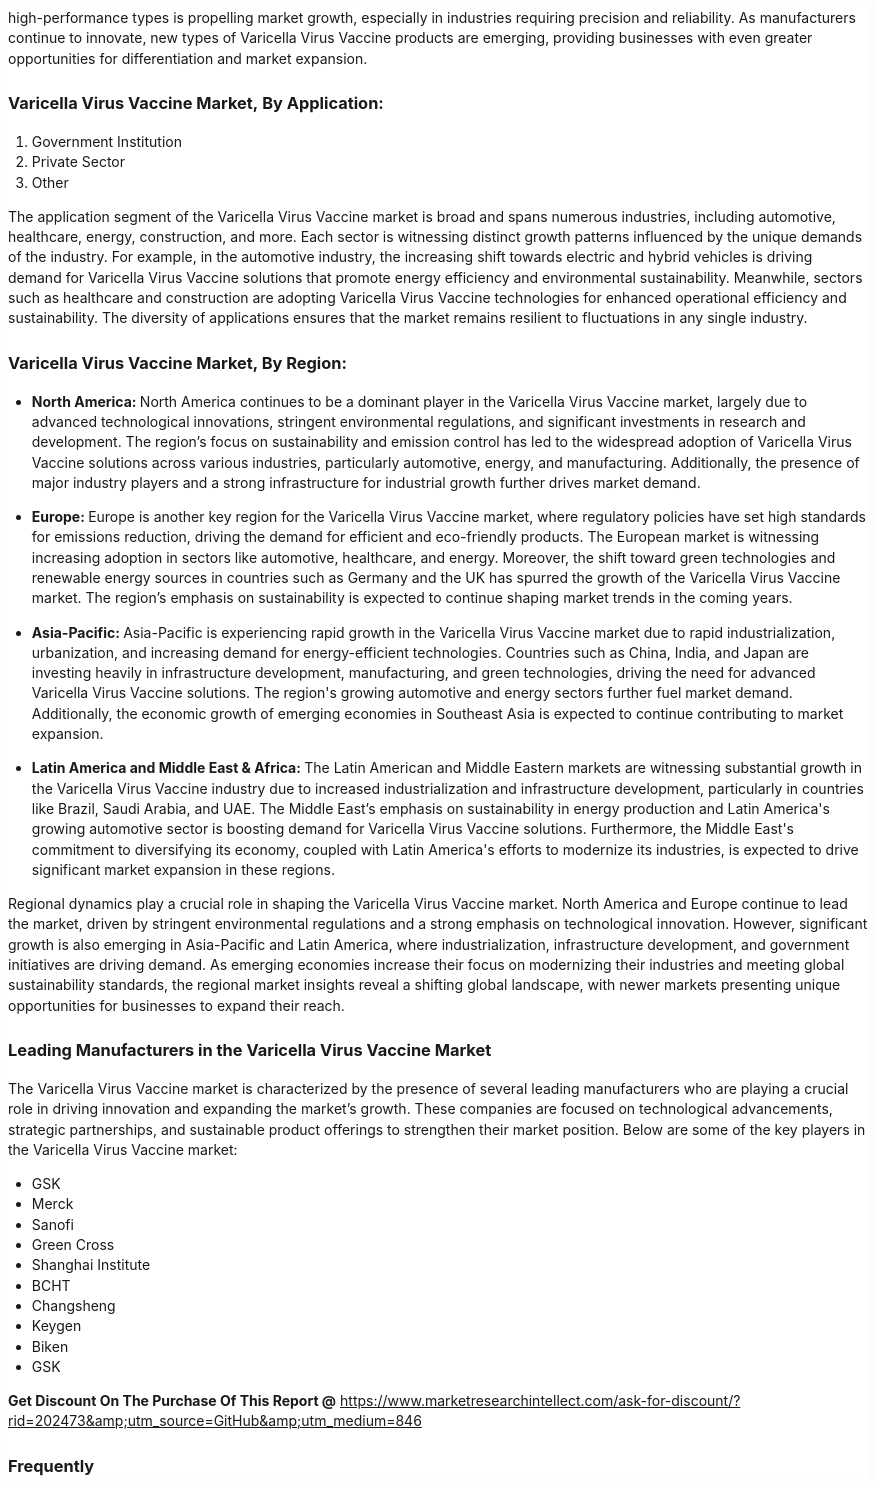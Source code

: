 high-performance types is propelling market growth, especially in industries requiring precision and reliability. As manufacturers continue to innovate, new types of Varicella Virus Vaccine products are emerging, providing businesses with even greater opportunities for differentiation and market expansion.</p><h3>Varicella Virus Vaccine Market,&nbsp;By Application:</h3><ol><li>Government Institution<li> Private Sector<li> Other</li></ol><p>The application segment of the Varicella Virus Vaccine market is broad and spans numerous industries, including automotive, healthcare, energy, construction, and more. Each sector is witnessing distinct growth patterns influenced by the unique demands of the industry. For example, in the automotive industry, the increasing shift towards electric and hybrid vehicles is driving demand for Varicella Virus Vaccine solutions that promote energy efficiency and environmental sustainability. Meanwhile, sectors such as healthcare and construction are adopting Varicella Virus Vaccine technologies for enhanced operational efficiency and sustainability. The diversity of applications ensures that the market remains resilient to fluctuations in any single industry.</p><h3>Varicella Virus Vaccine Market, By Region:</h3><ul><li><p><strong>North America:&nbsp;</strong>North America continues to be a dominant player in the Varicella Virus Vaccine market, largely due to advanced technological innovations, stringent environmental regulations, and significant investments in research and development. The region&rsquo;s focus on sustainability and emission control has led to the widespread adoption of Varicella Virus Vaccine solutions across various industries, particularly automotive, energy, and manufacturing. Additionally, the presence of major industry players and a strong infrastructure for industrial growth further drives market demand.</p></li><li><p><strong><strong>Europe:&nbsp;</strong></strong>Europe is another key region for the Varicella Virus Vaccine market, where regulatory policies have set high standards for emissions reduction, driving the demand for efficient and eco-friendly products. The European market is witnessing increasing adoption in sectors like automotive, healthcare, and energy. Moreover, the shift toward green technologies and renewable energy sources in countries such as Germany and the UK has spurred the growth of the Varicella Virus Vaccine market. The region&rsquo;s emphasis on sustainability is expected to continue shaping market trends in the coming years.</p></li><li><p><strong><strong>Asia-Pacific:&nbsp;</strong></strong>Asia-Pacific is experiencing rapid growth in the Varicella Virus Vaccine market due to rapid industrialization, urbanization, and increasing demand for energy-efficient technologies. Countries such as China, India, and Japan are investing heavily in infrastructure development, manufacturing, and green technologies, driving the need for advanced Varicella Virus Vaccine solutions. The region's growing automotive and energy sectors further fuel market demand. Additionally, the economic growth of emerging economies in Southeast Asia is expected to continue contributing to market expansion.</p></li><li><p><strong><strong>Latin America and Middle East &amp; Africa:&nbsp;</strong></strong>The Latin American and Middle Eastern markets are witnessing substantial growth in the Varicella Virus Vaccine industry due to increased industrialization and infrastructure development, particularly in countries like Brazil, Saudi Arabia, and UAE. The Middle East&rsquo;s emphasis on sustainability in energy production and Latin America's growing automotive sector is boosting demand for Varicella Virus Vaccine solutions. Furthermore, the Middle East's commitment to diversifying its economy, coupled with Latin America's efforts to modernize its industries, is expected to drive significant market expansion in these regions.</p></li></ul><p>Regional dynamics play a crucial role in shaping the Varicella Virus Vaccine market. North America and Europe continue to lead the market, driven by stringent environmental regulations and a strong emphasis on technological innovation. However, significant growth is also emerging in Asia-Pacific and Latin America, where industrialization, infrastructure development, and government initiatives are driving demand. As emerging economies increase their focus on modernizing their industries and meeting global sustainability standards, the regional market insights reveal a shifting global landscape, with newer markets presenting unique opportunities for businesses to expand their reach.</p><h3><strong>Leading Manufacturers in the Varicella Virus Vaccine Market</strong></h3><p>The Varicella Virus Vaccine market is characterized by the presence of several leading manufacturers who are playing a crucial role in driving innovation and expanding the market&rsquo;s growth. These companies are focused on technological advancements, strategic partnerships, and sustainable product offerings to strengthen their market position. Below are some of the key players in the Varicella Virus Vaccine market:</p></div><div class="article-main__content" data-test-id="publishing-text-block"><ul><li><span class="">GSK<li> Merck<li> Sanofi<li> Green Cross<li> Shanghai Institute<li> BCHT<li> Changsheng<li> Keygen<li> Biken<li> GSK</span></li></ul></div><div class="article-main__content" data-test-id="publishing-text-block"><p><span class="font-[700]"><strong>Get Discount On The Purchase Of This Report @</strong> <a href="https://www.marketresearchintellect.com/ask-for-discount/?rid=202473&amp;utm_source=GitHub&amp;utm_medium=846" data-fr-linked="true">https://www.marketresearchintellect.com/ask-for-discount/?rid=202473&amp;utm_source=GitHub&amp;utm_medium=846</a></span></p></div><div class="article-main__content" data-test-id="publishing-text-block"><h3><strong>Frequently